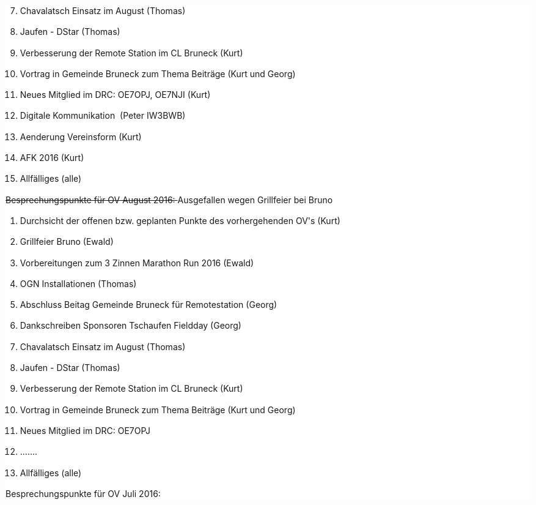   7. Chavalatsch Einsatz im August (Thomas)

 	
  8. Jaufen - DStar (Thomas)

 	
  9. Verbesserung der Remote Station im CL Bruneck (Kurt)

 	
  10. Vortrag in Gemeinde Bruneck zum Thema Beiträge (Kurt und Georg)

 	
  11. Neues Mitglied im DRC: OE7OPJ, OE7NJI (Kurt)

 	
  12. Digitale Kommunikation  (Peter IW3BWB)

 	
  13. Aenderung Vereinsform (Kurt)

 	
  14. AFK 2016 (Kurt)

 	
  15. Allfälliges (alle)


<del>Besprechungspunkte für OV August 2016: </del>Ausgefallen wegen Grillfeier bei Bruno



 	
  1. Durchsicht der offenen bzw. geplanten Punkte des vorhergehenden OV's (Kurt)

 	
  2. Grillfeier Bruno (Ewald)

 	
  3. Vorbereitungen zum 3 Zinnen Marathon Run 2016 (Ewald)

 	
  4. OGN Installationen (Thomas)

 	
  5. Abschluss Beitag Gemeinde Bruneck für Remotestation (Georg)

 	
  6. Dankschreiben Sponsoren Tschaufen Fieldday (Georg)

 	
  7. Chavalatsch Einsatz im August (Thomas)

 	
  8. Jaufen - DStar (Thomas)

 	
  9. Verbesserung der Remote Station im CL Bruneck (Kurt)

 	
  10. Vortrag in Gemeinde Bruneck zum Thema Beiträge (Kurt und Georg)

 	
  11. Neues Mitglied im DRC: OE7OPJ

 	
  12. .......

 	
  13. Allfälliges (alle)


Besprechungspunkte für OV Juli 2016:
